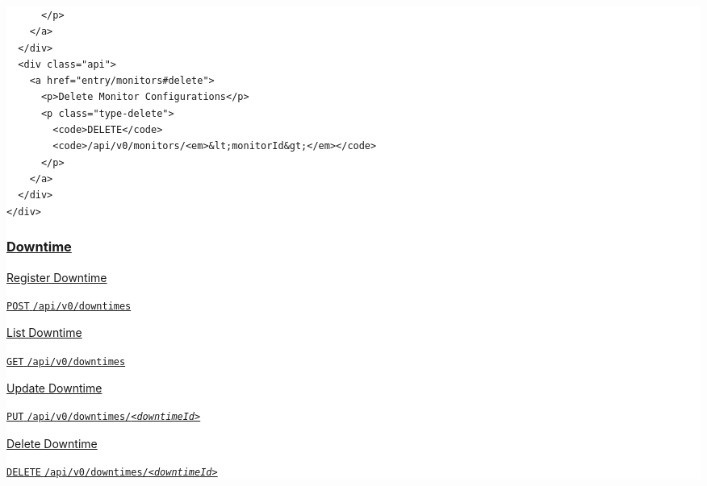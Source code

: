           </p>
        </a>
      </div>
      <div class="api">
        <a href="entry/monitors#delete">
          <p>Delete Monitor Configurations</p>
          <p class="type-delete">
            <code>DELETE</code>
            <code>/api/v0/monitors/<em>&lt;monitorId&gt;</em></code>
          </p>
        </a>
      </div>
    </div>
  </div>

  <div class="index-row">
    <h3><a href="entry/downtimes">Downtime</a></h3>
    <div class="apis">
      <div class="api">
        <a href="entry/downtimes#create">
          <p>Register Downtime</p>
          <p class="type-post">
            <code>POST</code>
            <code>/api/v0/downtimes</code>
          </p>
        </a>
      </div>
      <div class="api">
        <a href="entry/downtimes#list">
          <p>List Downtime</p>
          <p class="type-get">
            <code>GET</code>
            <code>/api/v0/downtimes</code>
          </p>
        </a>
      </div>
      <div class="api">
        <a href="entry/downtimes#update">
          <p>Update Downtime</p>
          <p class="type-put">
            <code>PUT</code>
            <code>/api/v0/downtimes/<em>&lt;downtimeId&gt;</em></code>
          </p>
        </a>
      </div>
      <div class="api">
        <a href="entry/downtimes#delete">
          <p>Delete Downtime</p>
          <p class="type-delete">
            <code>DELETE</code>
            <code>/api/v0/downtimes/<em>&lt;downtimeId&gt;</em></code>
          </p>
        </a>
      </div>
    </div>
  </div>
